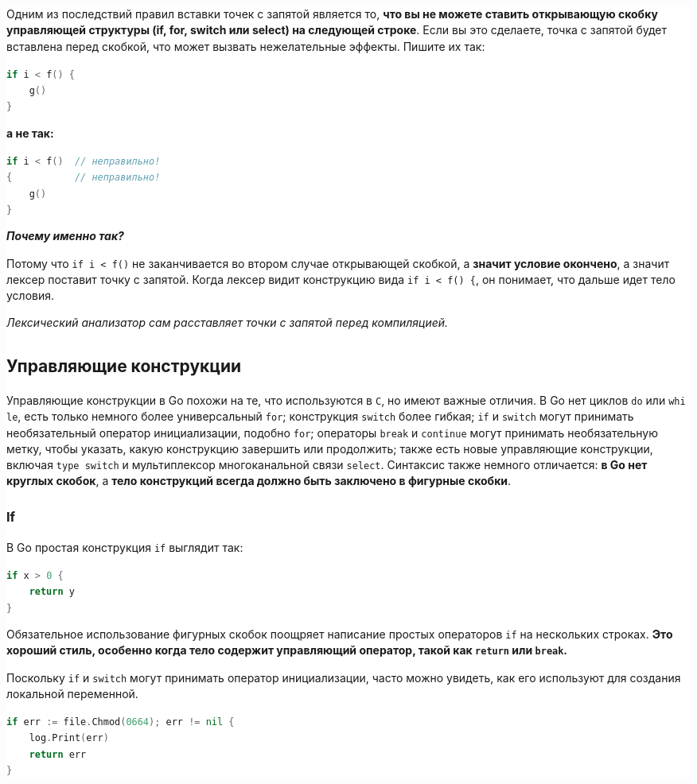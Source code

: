 Одним из последствий правил вставки точек с запятой является то, **что вы не можете ставить открывающую скобку управляющей структуры (if, for, switch или select) на следующей строке**. Если вы это сделаете, точка с запятой будет вставлена перед скобкой, что может вызвать нежелательные эффекты. Пишите их так:

```go
if i < f() {
    g()
}
```

**а не так:**

```go
if i < f()  // неправильно!
{           // неправильно!
    g()
}
```

***Почему именно так?***

Потому что `if i < f()` не заканчивается во втором случае открывающей скобкой, а **значит условие окончено**, а значит лексер поставит точку с запятой. Когда лексер видит конструкцию вида `if i < f() {`, он понимает, что дальше идет тело условия.

*Лексический анализатор сам расставляет точки с запятой перед компиляцией.*

## Управляющие конструкции

Управляющие конструкции в Go похожи на те, что используются в `C`, но имеют важные отличия. В Go нет циклов `do` или `while`, есть только немного более универсальный `for`; конструкция `switch` более гибкая; `if` и `switch` могут принимать необязательный оператор инициализации, подобно `for`; операторы `break` и `continue` могут принимать необязательную метку, чтобы указать, какую конструкцию завершить или продолжить; также есть новые управляющие конструкции, включая `type switch` и мультиплексор многоканальной связи `select`. Синтаксис также немного отличается: **в Go нет круглых скобок**, а **тело конструкций всегда должно быть заключено в фигурные скобки**.

### If

В Go простая конструкция `if` выглядит так:

```go
if x > 0 {
    return y
}
```

Обязательное использование фигурных скобок поощряет написание простых операторов `if` на нескольких строках. **Это хороший стиль, особенно когда тело содержит управляющий оператор, такой как `return` или `break`.**

Поскольку `if` и `switch` могут принимать оператор инициализации, часто можно увидеть, как его используют для создания локальной переменной.

```go
if err := file.Chmod(0664); err != nil {
    log.Print(err)
    return err
}
```
